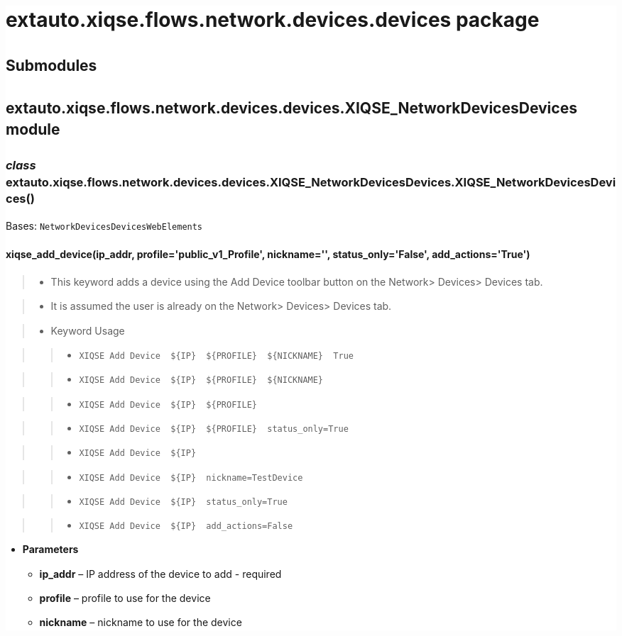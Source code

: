 # extauto.xiqse.flows.network.devices.devices package

## Submodules

## extauto.xiqse.flows.network.devices.devices.XIQSE_NetworkDevicesDevices module


### _class_ extauto.xiqse.flows.network.devices.devices.XIQSE_NetworkDevicesDevices.XIQSE_NetworkDevicesDevices()
Bases: `NetworkDevicesDevicesWebElements`


#### xiqse_add_device(ip_addr, profile='public_v1_Profile', nickname='', status_only='False', add_actions='True')
> 
> * This keyword adds a device using the Add Device toolbar button on the Network> Devices> Devices tab.


> * It is assumed the user is already on the Network> Devices> Devices tab.


> * Keyword Usage

> > 
> > * `XIQSE Add Device  ${IP}  ${PROFILE}  ${NICKNAME}  True`


> > * `XIQSE Add Device  ${IP}  ${PROFILE}  ${NICKNAME}`


> > * `XIQSE Add Device  ${IP}  ${PROFILE}`


> > * `XIQSE Add Device  ${IP}  ${PROFILE}  status_only=True`


> > * `XIQSE Add Device  ${IP}`


> > * `XIQSE Add Device  ${IP}  nickname=TestDevice`


> > * `XIQSE Add Device  ${IP}  status_only=True`


> > * `XIQSE Add Device  ${IP}  add_actions=False`


* **Parameters**

    
    * **ip_addr** – IP address of the device to add - required


    * **profile** – profile to use for the device


    * **nickname** – nickname to use for the device

